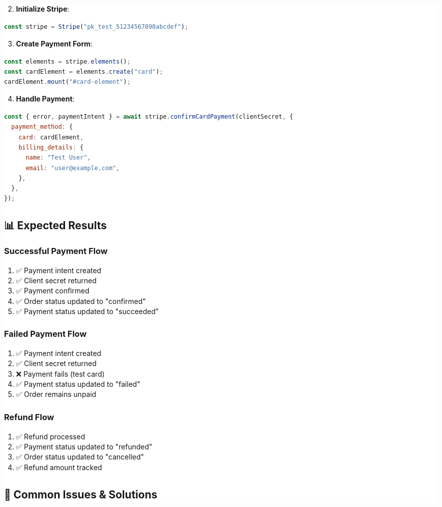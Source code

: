 2. **Initialize Stripe**:

```javascript
const stripe = Stripe("pk_test_51234567890abcdef");
```

3. **Create Payment Form**:

```javascript
const elements = stripe.elements();
const cardElement = elements.create("card");
cardElement.mount("#card-element");
```

4. **Handle Payment**:

```javascript
const { error, paymentIntent } = await stripe.confirmCardPayment(clientSecret, {
  payment_method: {
    card: cardElement,
    billing_details: {
      name: "Test User",
      email: "user@example.com",
    },
  },
});
```

## 📊 Expected Results

### Successful Payment Flow

1. ✅ Payment intent created
2. ✅ Client secret returned
3. ✅ Payment confirmed
4. ✅ Order status updated to "confirmed"
5. ✅ Payment status updated to "succeeded"

### Failed Payment Flow

1. ✅ Payment intent created
2. ✅ Client secret returned
3. ❌ Payment fails (test card)
4. ✅ Payment status updated to "failed"
5. ✅ Order remains unpaid

### Refund Flow

1. ✅ Refund processed
2. ✅ Payment status updated to "refunded"
3. ✅ Order status updated to "cancelled"
4. ✅ Refund amount tracked

## 🚨 Common Issues & Solutions
